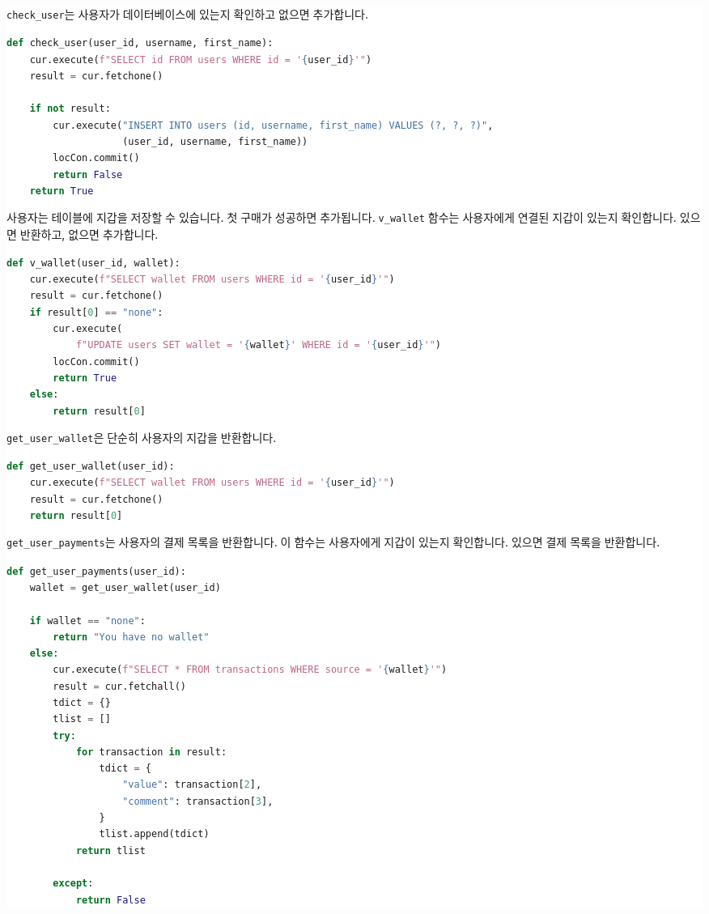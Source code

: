 `check_user`는 사용자가 데이터베이스에 있는지 확인하고 없으면 추가합니다.

```python
def check_user(user_id, username, first_name):
    cur.execute(f"SELECT id FROM users WHERE id = '{user_id}'")
    result = cur.fetchone()

    if not result:
        cur.execute("INSERT INTO users (id, username, first_name) VALUES (?, ?, ?)",
                    (user_id, username, first_name))
        locCon.commit()
        return False
    return True
```

사용자는 테이블에 지갑을 저장할 수 있습니다. 첫 구매가 성공하면 추가됩니다. `v_wallet` 함수는 사용자에게 연결된 지갑이 있는지 확인합니다. 있으면 반환하고, 없으면 추가합니다.

```python
def v_wallet(user_id, wallet):
    cur.execute(f"SELECT wallet FROM users WHERE id = '{user_id}'")
    result = cur.fetchone()
    if result[0] == "none":
        cur.execute(
            f"UPDATE users SET wallet = '{wallet}' WHERE id = '{user_id}'")
        locCon.commit()
        return True
    else:
        return result[0]
```

`get_user_wallet`은 단순히 사용자의 지갑을 반환합니다.

```python
def get_user_wallet(user_id):
    cur.execute(f"SELECT wallet FROM users WHERE id = '{user_id}'")
    result = cur.fetchone()
    return result[0]
```

`get_user_payments`는 사용자의 결제 목록을 반환합니다.
이 함수는 사용자에게 지갑이 있는지 확인합니다. 있으면 결제 목록을 반환합니다.

```python
def get_user_payments(user_id):
    wallet = get_user_wallet(user_id)

    if wallet == "none":
        return "You have no wallet"
    else:
        cur.execute(f"SELECT * FROM transactions WHERE source = '{wallet}'")
        result = cur.fetchall()
        tdict = {}
        tlist = []
        try:
            for transaction in result:
                tdict = {
                    "value": transaction[2],
                    "comment": transaction[3],
                }
                tlist.append(tdict)
            return tlist

        except:
            return False
```

